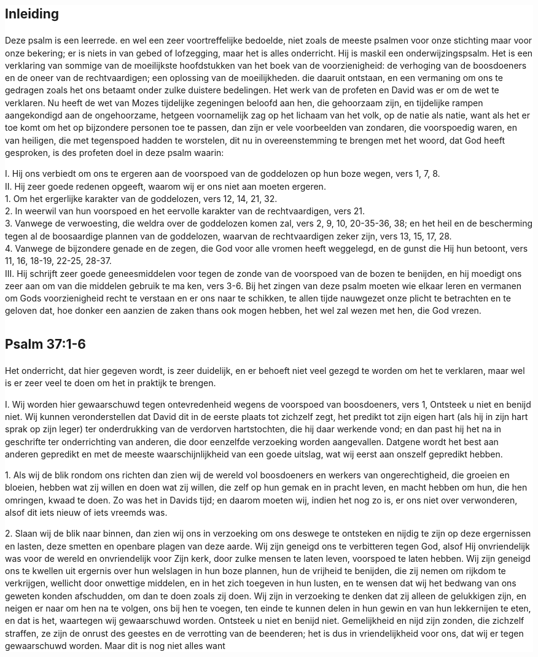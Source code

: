 ## Inleiding

Deze psalm is een leerrede. en wel een zeer voortreffelijke bedoelde, niet zoals de meeste psalmen voor onze stichting maar voor onze bekering; er is niets in van gebed of lofzegging, maar het is alles onderricht. Hij is maskil een onderwijzingspsalm. Het is een verklaring van sommige van de moeilijkste hoofdstukken van het boek van de voorzienigheid: de verhoging van de boosdoeners en de oneer van de rechtvaardigen; een oplossing van de moeilijkheden. die daaruit ontstaan, en een vermaning om ons te gedragen zoals het ons betaamt onder zulke duistere bedelingen. Het werk van de profeten en David was er om de wet te verklaren. Nu heeft de wet van Mozes tijdelijke zegeningen beloofd aan hen, die gehoorzaam zijn, en tijdelijke rampen aangekondigd aan de ongehoorzame, hetgeen voornamelijk zag op het lichaam van het volk, op de natie als natie, want als het er toe komt om het op bijzondere personen toe te passen, dan zijn er vele voorbeelden van zondaren, die voorspoedig waren, en van heiligen, die met tegenspoed hadden te worstelen, dit nu in overeenstemming te brengen met het woord, dat God heeft gesproken, is des profeten doel in deze psalm waarin:

I. Hij ons verbiedt om ons te ergeren aan de voorspoed van de goddelozen op hun boze wegen, vers 1, 7, 8.  
II. Hij zeer goede redenen opgeeft, waarom wij er ons niet aan moeten ergeren.  
1\. Om het ergerlijke karakter van de goddelozen, vers 12, 14, 21, 32.  
2\. In weerwil van hun voorspoed en het eervolle karakter van de rechtvaardigen, vers 21.  
3\. Vanwege de verwoesting, die weldra over de goddelozen komen zal, vers 2, 9, 10, 20-35-36, 38; en het heil en de bescherming tegen al de boosaardige plannen van de goddelozen, waarvan de rechtvaardigen zeker zijn, vers 13, 15, 17, 28.  
4\. Vanwege de bijzondere genade en de zegen, die God voor alle vromen heeft weggelegd, en de gunst die Hij hun betoont, vers 11, 16, 18-19, 22-25, 28-37.  
III. Hij schrijft zeer goede geneesmiddelen voor tegen de zonde van de voorspoed van de bozen te benijden, en hij moedigt ons zeer aan om van die middelen gebruik te ma ken, vers 3-6. Bij het zingen van deze psalm moeten wie elkaar leren en vermanen om Gods voorzienigheid recht te verstaan en er ons naar te schikken, te allen tijde nauwgezet onze plicht te betrachten en te geloven dat, hoe donker een aanzien de zaken thans ook mogen hebben, het wel zal wezen met hen, die God vrezen.

## Psalm 37:1-6 
Het onderricht, dat hier gegeven wordt, is zeer duidelijk, en er behoeft niet veel gezegd te worden om het te verklaren, maar wel is er zeer veel te doen om het in praktijk te brengen.

I. Wij worden hier gewaarschuwd tegen ontevredenheid wegens de voorspoed van boosdoeners, vers 1, Ontsteek u niet en benijd niet. Wij kunnen veronderstellen dat David dit in de eerste plaats tot zichzelf zegt, het predikt tot zijn eigen hart (als hij in zijn hart sprak op zijn leger) ter onderdrukking van de verdorven hartstochten, die hij daar werkende vond; en dan past hij het na in geschrifte ter onderrichting van anderen, die door eenzelfde verzoeking worden aangevallen. Datgene wordt het best aan anderen gepredikt en met de meeste waarschijnlijkheid van een goede uitslag, wat wij eerst aan onszelf gepredikt hebben.

1\. Als wij de blik rondom ons richten dan zien wij de wereld vol boosdoeners en werkers van ongerechtigheid, die groeien en bloeien, hebben wat zij willen en doen wat zij willen, die zelf op hun gemak en in pracht leven, en macht hebben om hun, die hen omringen, kwaad te doen. Zo was het in Davids tijd; en daarom moeten wij, indien het nog zo is, er ons niet over verwonderen, alsof dit iets nieuw of iets vreemds was.

2\. Slaan wij de blik naar binnen, dan zien wij ons in verzoeking om ons deswege te ontsteken en nijdig te zijn op deze ergernissen en lasten, deze smetten en openbare plagen van deze aarde. Wij zijn geneigd ons te verbitteren tegen God, alsof Hij onvriendelijk was voor de wereld en onvriendelijk voor Zijn kerk, door zulke mensen te laten leven, voorspoed te laten hebben. Wij zijn geneigd ons te kwellen uit ergernis over hun welslagen in hun boze plannen, hun de vrijheid te benijden, die zij nemen om rijkdom te verkrijgen, wellicht door onwettige middelen, en in het zich toegeven in hun lusten, en te wensen dat wij het bedwang van ons geweten konden afschudden, om dan te doen zoals zij doen. Wij zijn in verzoeking te denken dat zij alleen de gelukkigen zijn, en neigen er naar om hen na te volgen, ons bij hen te voegen, ten einde te kunnen delen in hun gewin en van hun lekkernijen te eten, en dat is het, waartegen wij gewaarschuwd worden. Ontsteek u niet en benijd niet. Gemelijkheid en nijd zijn zonden, die zichzelf straffen, ze zijn de onrust des geestes en de verrotting van de beenderen; het is dus in vriendelijkheid voor ons, dat wij er tegen gewaarschuwd worden. Maar dit is nog niet alles want 
